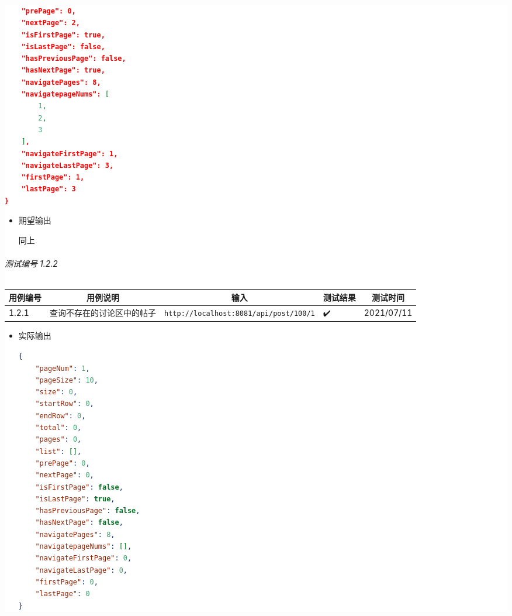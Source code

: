   ```json
      "prePage": 0,
      "nextPage": 2,
      "isFirstPage": true,
      "isLastPage": false,
      "hasPreviousPage": false,
      "hasNextPage": true,
      "navigatePages": 8,
      "navigatepageNums": [
          1,
          2,
          3
      ],
      "navigateFirstPage": 1,
      "navigateLastPage": 3,
      "firstPage": 1,
      "lastPage": 3
  }
  ```

- 期望输出

  同上

###### 测试编号 1.2.2

| 用例编号 | 用例说明                   | 输入                                   | 测试结果 | 测试时间   |
| -------- | -------------------------- | -------------------------------------- | -------- | ---------- |
| 1.2.1    | 查询不存在的讨论区中的帖子 | `http://localhost:8081/api/post/100/1` | ✔️        | 2021/07/11 |

- 实际输出

  ```json
  {
      "pageNum": 1,
      "pageSize": 10,
      "size": 0,
      "startRow": 0,
      "endRow": 0,
      "total": 0,
      "pages": 0,
      "list": [],
      "prePage": 0,
      "nextPage": 0,
      "isFirstPage": false,
      "isLastPage": true,
      "hasPreviousPage": false,
      "hasNextPage": false,
      "navigatePages": 8,
      "navigatepageNums": [],
      "navigateFirstPage": 0,
      "navigateLastPage": 0,
      "firstPage": 0,
      "lastPage": 0
  }
  ```
